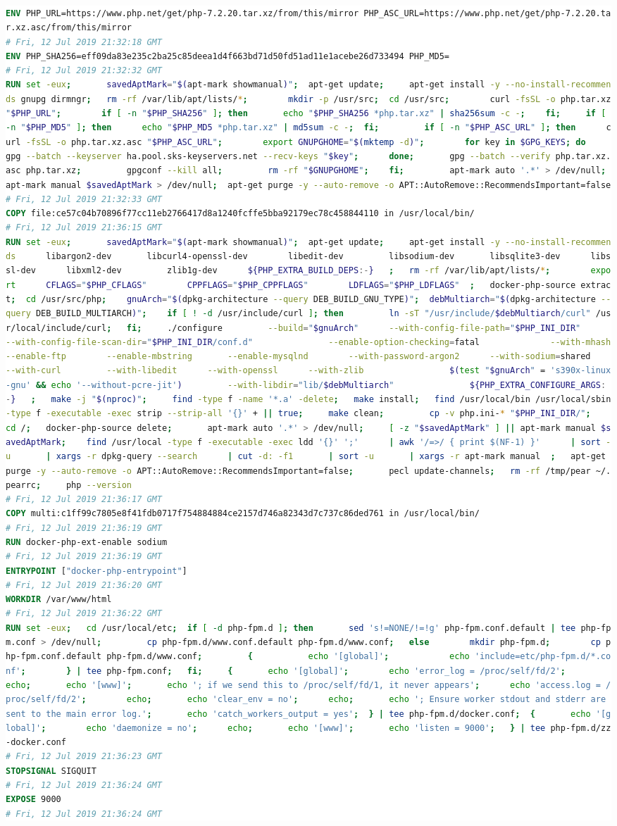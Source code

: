 ```dockerfile
ENV PHP_URL=https://www.php.net/get/php-7.2.20.tar.xz/from/this/mirror PHP_ASC_URL=https://www.php.net/get/php-7.2.20.tar.xz.asc/from/this/mirror
# Fri, 12 Jul 2019 21:32:18 GMT
ENV PHP_SHA256=eff09da83e235c2ba25c85deea1d4f663bd71d50fd51ad11e1acebe26d733494 PHP_MD5=
# Fri, 12 Jul 2019 21:32:32 GMT
RUN set -eux; 		savedAptMark="$(apt-mark showmanual)"; 	apt-get update; 	apt-get install -y --no-install-recommends gnupg dirmngr; 	rm -rf /var/lib/apt/lists/*; 		mkdir -p /usr/src; 	cd /usr/src; 		curl -fsSL -o php.tar.xz "$PHP_URL"; 		if [ -n "$PHP_SHA256" ]; then 		echo "$PHP_SHA256 *php.tar.xz" | sha256sum -c -; 	fi; 	if [ -n "$PHP_MD5" ]; then 		echo "$PHP_MD5 *php.tar.xz" | md5sum -c -; 	fi; 		if [ -n "$PHP_ASC_URL" ]; then 		curl -fsSL -o php.tar.xz.asc "$PHP_ASC_URL"; 		export GNUPGHOME="$(mktemp -d)"; 		for key in $GPG_KEYS; do 			gpg --batch --keyserver ha.pool.sks-keyservers.net --recv-keys "$key"; 		done; 		gpg --batch --verify php.tar.xz.asc php.tar.xz; 		gpgconf --kill all; 		rm -rf "$GNUPGHOME"; 	fi; 		apt-mark auto '.*' > /dev/null; 	apt-mark manual $savedAptMark > /dev/null; 	apt-get purge -y --auto-remove -o APT::AutoRemove::RecommendsImportant=false
# Fri, 12 Jul 2019 21:32:33 GMT
COPY file:ce57c04b70896f77cc11eb2766417d8a1240fcffe5bba92179ec78c458844110 in /usr/local/bin/ 
# Fri, 12 Jul 2019 21:36:15 GMT
RUN set -eux; 		savedAptMark="$(apt-mark showmanual)"; 	apt-get update; 	apt-get install -y --no-install-recommends 		libargon2-dev 		libcurl4-openssl-dev 		libedit-dev 		libsodium-dev 		libsqlite3-dev 		libssl-dev 		libxml2-dev 		zlib1g-dev 		${PHP_EXTRA_BUILD_DEPS:-} 	; 	rm -rf /var/lib/apt/lists/*; 		export 		CFLAGS="$PHP_CFLAGS" 		CPPFLAGS="$PHP_CPPFLAGS" 		LDFLAGS="$PHP_LDFLAGS" 	; 	docker-php-source extract; 	cd /usr/src/php; 	gnuArch="$(dpkg-architecture --query DEB_BUILD_GNU_TYPE)"; 	debMultiarch="$(dpkg-architecture --query DEB_BUILD_MULTIARCH)"; 	if [ ! -d /usr/include/curl ]; then 		ln -sT "/usr/include/$debMultiarch/curl" /usr/local/include/curl; 	fi; 	./configure 		--build="$gnuArch" 		--with-config-file-path="$PHP_INI_DIR" 		--with-config-file-scan-dir="$PHP_INI_DIR/conf.d" 				--enable-option-checking=fatal 				--with-mhash 				--enable-ftp 		--enable-mbstring 		--enable-mysqlnd 		--with-password-argon2 		--with-sodium=shared 				--with-curl 		--with-libedit 		--with-openssl 		--with-zlib 				$(test "$gnuArch" = 's390x-linux-gnu' && echo '--without-pcre-jit') 		--with-libdir="lib/$debMultiarch" 				${PHP_EXTRA_CONFIGURE_ARGS:-} 	; 	make -j "$(nproc)"; 	find -type f -name '*.a' -delete; 	make install; 	find /usr/local/bin /usr/local/sbin -type f -executable -exec strip --strip-all '{}' + || true; 	make clean; 		cp -v php.ini-* "$PHP_INI_DIR/"; 		cd /; 	docker-php-source delete; 		apt-mark auto '.*' > /dev/null; 	[ -z "$savedAptMark" ] || apt-mark manual $savedAptMark; 	find /usr/local -type f -executable -exec ldd '{}' ';' 		| awk '/=>/ { print $(NF-1) }' 		| sort -u 		| xargs -r dpkg-query --search 		| cut -d: -f1 		| sort -u 		| xargs -r apt-mark manual 	; 	apt-get purge -y --auto-remove -o APT::AutoRemove::RecommendsImportant=false; 		pecl update-channels; 	rm -rf /tmp/pear ~/.pearrc; 	php --version
# Fri, 12 Jul 2019 21:36:17 GMT
COPY multi:c1ff99c7805e8f41fdb0717f754884884ce2157d746a82343d7c737c86ded761 in /usr/local/bin/ 
# Fri, 12 Jul 2019 21:36:19 GMT
RUN docker-php-ext-enable sodium
# Fri, 12 Jul 2019 21:36:19 GMT
ENTRYPOINT ["docker-php-entrypoint"]
# Fri, 12 Jul 2019 21:36:20 GMT
WORKDIR /var/www/html
# Fri, 12 Jul 2019 21:36:22 GMT
RUN set -eux; 	cd /usr/local/etc; 	if [ -d php-fpm.d ]; then 		sed 's!=NONE/!=!g' php-fpm.conf.default | tee php-fpm.conf > /dev/null; 		cp php-fpm.d/www.conf.default php-fpm.d/www.conf; 	else 		mkdir php-fpm.d; 		cp php-fpm.conf.default php-fpm.d/www.conf; 		{ 			echo '[global]'; 			echo 'include=etc/php-fpm.d/*.conf'; 		} | tee php-fpm.conf; 	fi; 	{ 		echo '[global]'; 		echo 'error_log = /proc/self/fd/2'; 		echo; 		echo '[www]'; 		echo '; if we send this to /proc/self/fd/1, it never appears'; 		echo 'access.log = /proc/self/fd/2'; 		echo; 		echo 'clear_env = no'; 		echo; 		echo '; Ensure worker stdout and stderr are sent to the main error log.'; 		echo 'catch_workers_output = yes'; 	} | tee php-fpm.d/docker.conf; 	{ 		echo '[global]'; 		echo 'daemonize = no'; 		echo; 		echo '[www]'; 		echo 'listen = 9000'; 	} | tee php-fpm.d/zz-docker.conf
# Fri, 12 Jul 2019 21:36:23 GMT
STOPSIGNAL SIGQUIT
# Fri, 12 Jul 2019 21:36:24 GMT
EXPOSE 9000
# Fri, 12 Jul 2019 21:36:24 GMT
```